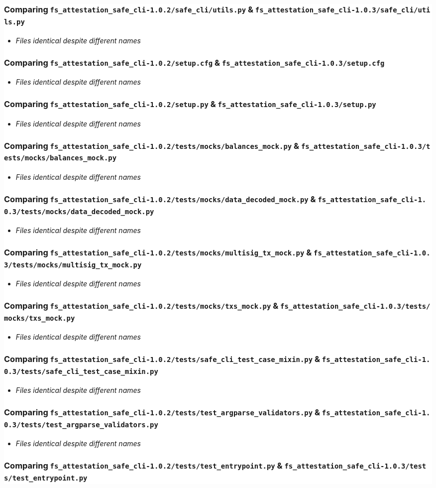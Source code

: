 ### Comparing `fs_attestation_safe_cli-1.0.2/safe_cli/utils.py` & `fs_attestation_safe_cli-1.0.3/safe_cli/utils.py`

 * *Files identical despite different names*

### Comparing `fs_attestation_safe_cli-1.0.2/setup.cfg` & `fs_attestation_safe_cli-1.0.3/setup.cfg`

 * *Files identical despite different names*

### Comparing `fs_attestation_safe_cli-1.0.2/setup.py` & `fs_attestation_safe_cli-1.0.3/setup.py`

 * *Files identical despite different names*

### Comparing `fs_attestation_safe_cli-1.0.2/tests/mocks/balances_mock.py` & `fs_attestation_safe_cli-1.0.3/tests/mocks/balances_mock.py`

 * *Files identical despite different names*

### Comparing `fs_attestation_safe_cli-1.0.2/tests/mocks/data_decoded_mock.py` & `fs_attestation_safe_cli-1.0.3/tests/mocks/data_decoded_mock.py`

 * *Files identical despite different names*

### Comparing `fs_attestation_safe_cli-1.0.2/tests/mocks/multisig_tx_mock.py` & `fs_attestation_safe_cli-1.0.3/tests/mocks/multisig_tx_mock.py`

 * *Files identical despite different names*

### Comparing `fs_attestation_safe_cli-1.0.2/tests/mocks/txs_mock.py` & `fs_attestation_safe_cli-1.0.3/tests/mocks/txs_mock.py`

 * *Files identical despite different names*

### Comparing `fs_attestation_safe_cli-1.0.2/tests/safe_cli_test_case_mixin.py` & `fs_attestation_safe_cli-1.0.3/tests/safe_cli_test_case_mixin.py`

 * *Files identical despite different names*

### Comparing `fs_attestation_safe_cli-1.0.2/tests/test_argparse_validators.py` & `fs_attestation_safe_cli-1.0.3/tests/test_argparse_validators.py`

 * *Files identical despite different names*

### Comparing `fs_attestation_safe_cli-1.0.2/tests/test_entrypoint.py` & `fs_attestation_safe_cli-1.0.3/tests/test_entrypoint.py`
